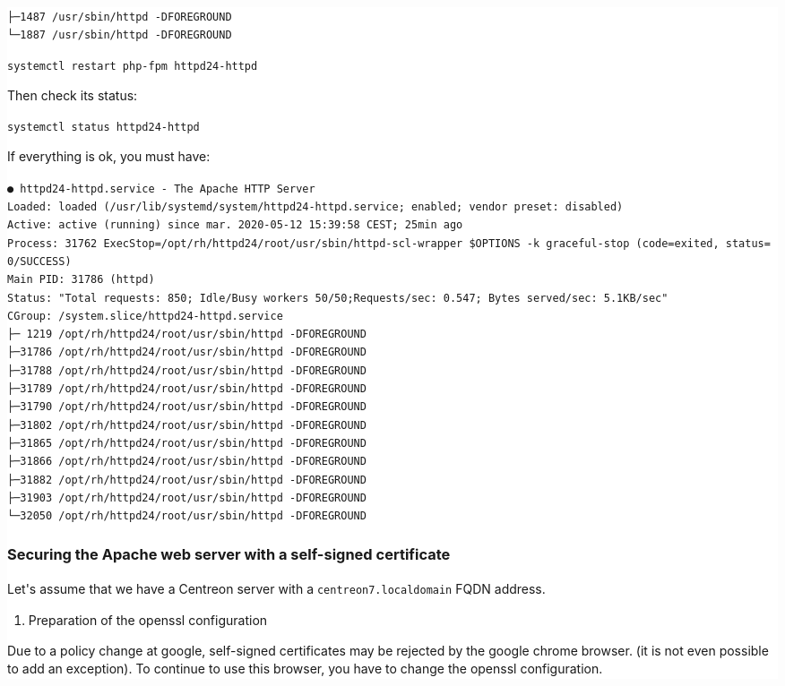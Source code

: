 ```shell
├─1487 /usr/sbin/httpd -DFOREGROUND
└─1887 /usr/sbin/httpd -DFOREGROUND

```

</TabItem>
<TabItem value="CentOS 7" label="CentOS 7">

```shell
systemctl restart php-fpm httpd24-httpd
```

Then check its status:

```shell
systemctl status httpd24-httpd
```

If everything is ok, you must have:

```shell
● httpd24-httpd.service - The Apache HTTP Server
Loaded: loaded (/usr/lib/systemd/system/httpd24-httpd.service; enabled; vendor preset: disabled)
Active: active (running) since mar. 2020-05-12 15:39:58 CEST; 25min ago
Process: 31762 ExecStop=/opt/rh/httpd24/root/usr/sbin/httpd-scl-wrapper $OPTIONS -k graceful-stop (code=exited, status=0/SUCCESS)
Main PID: 31786 (httpd)
Status: "Total requests: 850; Idle/Busy workers 50/50;Requests/sec: 0.547; Bytes served/sec: 5.1KB/sec"
CGroup: /system.slice/httpd24-httpd.service
├─ 1219 /opt/rh/httpd24/root/usr/sbin/httpd -DFOREGROUND
├─31786 /opt/rh/httpd24/root/usr/sbin/httpd -DFOREGROUND
├─31788 /opt/rh/httpd24/root/usr/sbin/httpd -DFOREGROUND
├─31789 /opt/rh/httpd24/root/usr/sbin/httpd -DFOREGROUND
├─31790 /opt/rh/httpd24/root/usr/sbin/httpd -DFOREGROUND
├─31802 /opt/rh/httpd24/root/usr/sbin/httpd -DFOREGROUND
├─31865 /opt/rh/httpd24/root/usr/sbin/httpd -DFOREGROUND
├─31866 /opt/rh/httpd24/root/usr/sbin/httpd -DFOREGROUND
├─31882 /opt/rh/httpd24/root/usr/sbin/httpd -DFOREGROUND
├─31903 /opt/rh/httpd24/root/usr/sbin/httpd -DFOREGROUND
└─32050 /opt/rh/httpd24/root/usr/sbin/httpd -DFOREGROUND
```
</TabItem>
</Tabs>

### Securing the Apache web server with a self-signed certificate

Let's assume that we have a Centreon server with a `centreon7.localdomain` FQDN address.

1. Preparation of the openssl configuration

Due to a policy change at google, self-signed certificates may be rejected by the google chrome browser. (it is not even possible to add an exception). To continue to use this browser, you have to change the openssl configuration.

